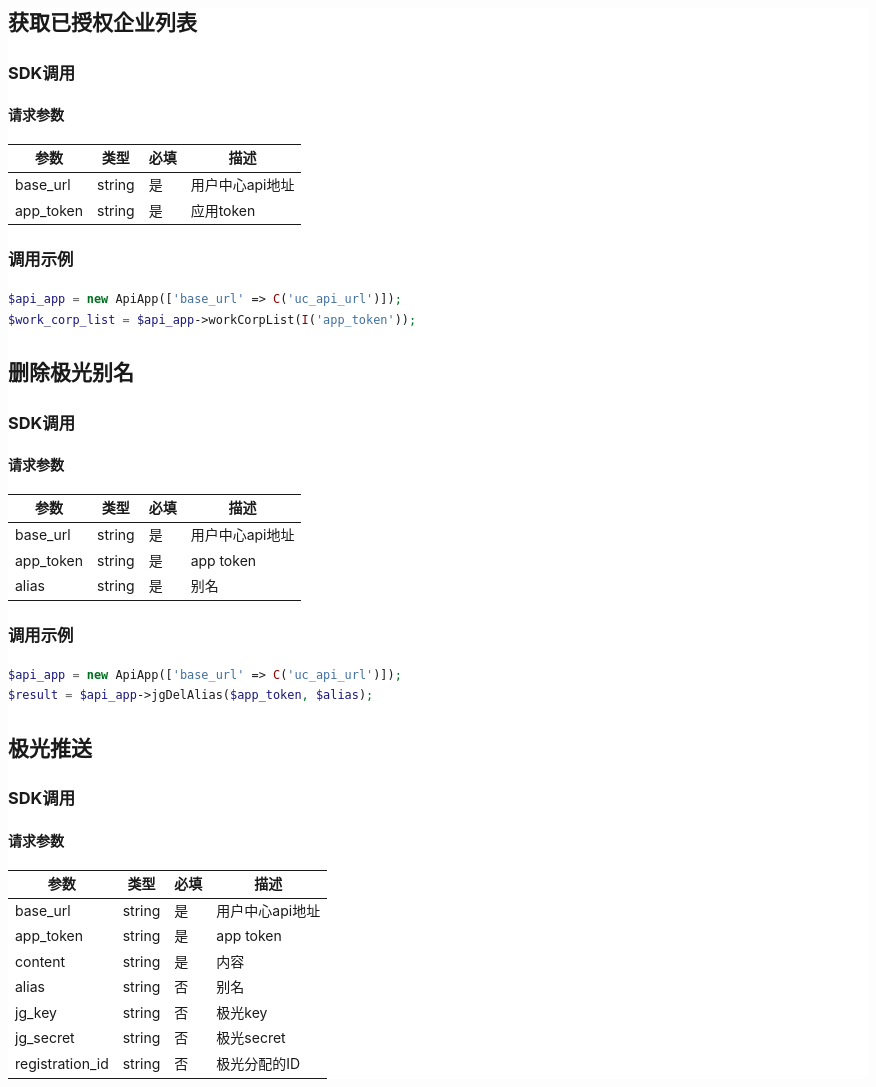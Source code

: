 ## 获取已授权企业列表

### SDK调用

#### 请求参数

| 参数|类型|必填|描述 |
| ------------ | ------------ | ------------ | ------------ |
| base_url|string|是|用户中心api地址 |
| app_token|string|是|应用token |

### 调用示例

```php
$api_app = new ApiApp(['base_url' => C('uc_api_url')]);
$work_corp_list = $api_app->workCorpList(I('app_token'));
```

## 删除极光别名

### SDK调用

#### 请求参数

| 参数|类型|必填|描述 |
| ------------ | ------------ | ------------ | ------------ |
| base_url|string|是|用户中心api地址 |
| app_token|string|是|app token |
| alias|string|是|别名 |

### 调用示例

```php
$api_app = new ApiApp(['base_url' => C('uc_api_url')]);
$result = $api_app->jgDelAlias($app_token, $alias);
```

## 极光推送

### SDK调用

#### 请求参数

| 参数|类型|必填|描述 |
| ------------ | ------------ | ------------ | ------------ |
| base_url|string|是|用户中心api地址 |
| app_token|string|是|app token |
| content|string|是|内容 |
| alias|string|否|别名 |
| jg_key|string|否|极光key |
| jg_secret|string|否|极光secret |
| registration_id|string|否|极光分配的ID |
